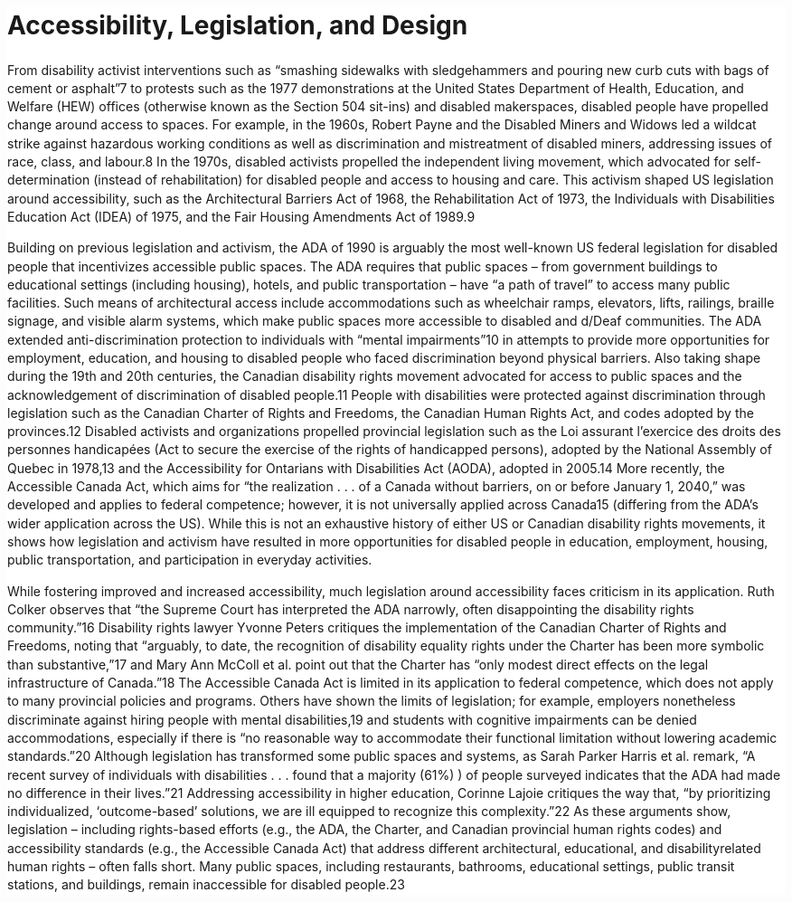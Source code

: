 # Accessibility, Legislation, and Design  

From disability activist interventions such as “smashing sidewalks with sledgehammers and pouring new curb cuts with bags of cement or asphalt”7 to protests such as the 1977 demonstrations at the United States Department of Health, Education, and Welfare (HEW) offices (otherwise known as the Section 504 sit-ins) and disabled makerspaces, disabled people have propelled change around access to spaces. For example, in the 1960s, Robert Payne and the Disabled Miners and Widows led a wildcat strike against hazardous working conditions as well as discrimination and mistreatment of disabled miners, addressing issues of race, class, and labour.8 In the 1970s, disabled activists propelled the independent living movement, which advocated for self-determination (instead of rehabilitation) for disabled people and access to housing and care. This activism shaped US legislation around accessibility, such as the Architectural Barriers Act of 1968, the Rehabilitation Act of 1973, the Individuals with Disabilities Education Act (IDEA) of 1975, and the Fair Housing Amendments Act of 1989.9  

Building on previous legislation and activism, the ADA of 1990 is arguably the most well-known US federal legislation for disabled people that incentivizes accessible public spaces. The ADA requires that public spaces – from government buildings to educational settings (including housing), hotels, and public transportation – have “a path of travel” to access many public facilities. Such means of architectural access include accommodations such as wheelchair ramps, elevators, lifts, railings, braille signage, and visible alarm systems, which make public spaces more accessible to disabled and d/Deaf communities. The ADA extended anti-discrimination protection to individuals with “mental impairments”10 in attempts to provide more opportunities for employment, education, and housing to disabled people who faced discrimination beyond physical barriers. Also taking shape during the 19th and 20th centuries,  the Canadian disability rights movement advocated for access to public spaces and the acknowledgement of discrimination of disabled people.11 People with disabilities were protected against discrimination through legislation such as the Canadian Charter of Rights and Freedoms, the Canadian Human Rights Act, and codes adopted by the provinces.12 Disabled activists and organizations propelled provincial legislation such as the Loi assurant l’exercice des droits des personnes handicapées (Act to secure the exercise of the rights of handicapped persons), adopted by the National Assembly of Quebec in 1978,13 and the Accessibility for Ontarians with Disabilities Act (AODA), adopted in 2005.14 More recently, the Accessible Canada Act, which aims for “the realization . . . of a Canada without barriers, on or before January 1, 2040,” was developed and applies to federal competence; however, it is not universally applied across Canada15 (differing from the ADA’s wider application across the US). While this is not an exhaustive history of either US or Canadian disability rights movements, it shows how legislation and activism have resulted in more opportunities for disabled people in education, employment, housing, public transportation, and participation in everyday activities.  

While fostering improved and increased accessibility, much legislation around accessibility faces criticism in its application. Ruth Colker observes that “the Supreme Court has interpreted the ADA narrowly, often disappointing the disability rights community.”16 Disability rights lawyer Yvonne Peters critiques the implementation of the Canadian Charter of Rights and Freedoms, noting that “arguably, to date, the recognition of disability equality rights under the Charter has been more symbolic than substantive,”17 and Mary Ann McColl et al. point out that the Charter has “only modest direct effects on the legal infrastructure of Canada.”18 The Accessible Canada Act is limited in its application to federal competence, which does not apply to many provincial policies and programs. Others have shown the limits of legislation; for example, employers nonetheless discriminate against hiring people with mental disabilities,19 and students with cognitive impairments can be denied accommodations, especially if there is “no reasonable way to accommodate their functional limitation without lowering academic standards.”20 Although legislation has transformed some public spaces and systems, as Sarah Parker Harris et al. remark, “A recent survey of individuals with disabilities . . . found that a majority $(61\%)$ ) of people surveyed indicates that the ADA had made no difference in their lives.”21 Addressing accessibility in higher education, Corinne Lajoie critiques the way that, “by prioritizing individualized, ‘outcome-based’ solutions, we are ill equipped to recognize this complexity.”22 As these arguments show, legislation – including rights-based efforts (e.g., the ADA, the Charter, and Canadian provincial human rights codes) and accessibility standards (e.g., the Accessible Canada Act) that address different architectural, educational, and disabilityrelated human rights – often falls short. Many public spaces, including restaurants, bathrooms, educational settings, public transit stations, and buildings, remain inaccessible for disabled people.23  
